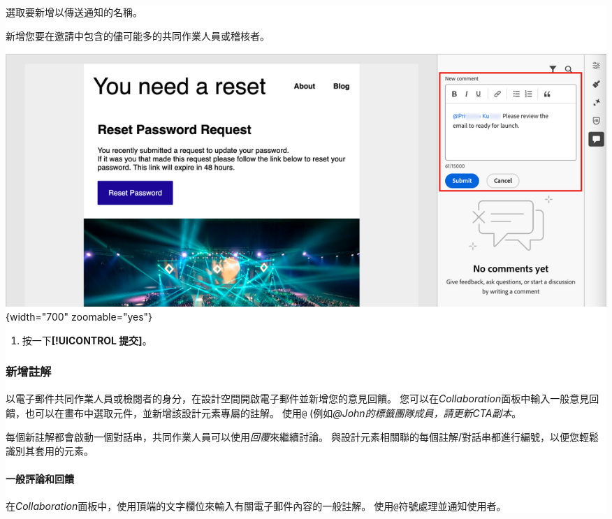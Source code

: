    選取要新增以傳送通知的名稱。

   新增您要在邀請中包含的儘可能多的共同作業人員或稽核者。

   ![電子郵件共同作業邀請介面以新增稽核者及提交意見](./assets/email-comments-invite.png){width="700" zoomable="yes"}

1. 按一下&#x200B;**[!UICONTROL 提交]**。

### 新增註解

以電子郵件共同作業人員或檢閱者的身分，在設計空間開啟電子郵件並新增您的意見回饋。 您可以在&#x200B;_Collaboration_&#x200B;面板中輸入一般意見回饋，也可以在畫布中選取元件，並新增該設計元素專屬的註解。 使用`@` (例如&#x200B;_@John的標籤團隊成員，請更新CTA副本_。

每個新註解都會啟動一個對話串，共同作業人員可以使用&#x200B;_回覆_&#x200B;來繼續討論。 與設計元素相關聯的每個註解/對話串都進行編號，以便您輕鬆識別其套用的元素。

#### 一般評論和回饋

在&#x200B;_Collaboration_&#x200B;面板中，使用頂端的文字欄位來輸入有關電子郵件內容的一般註解。 使用`@`符號處理並通知使用者。

